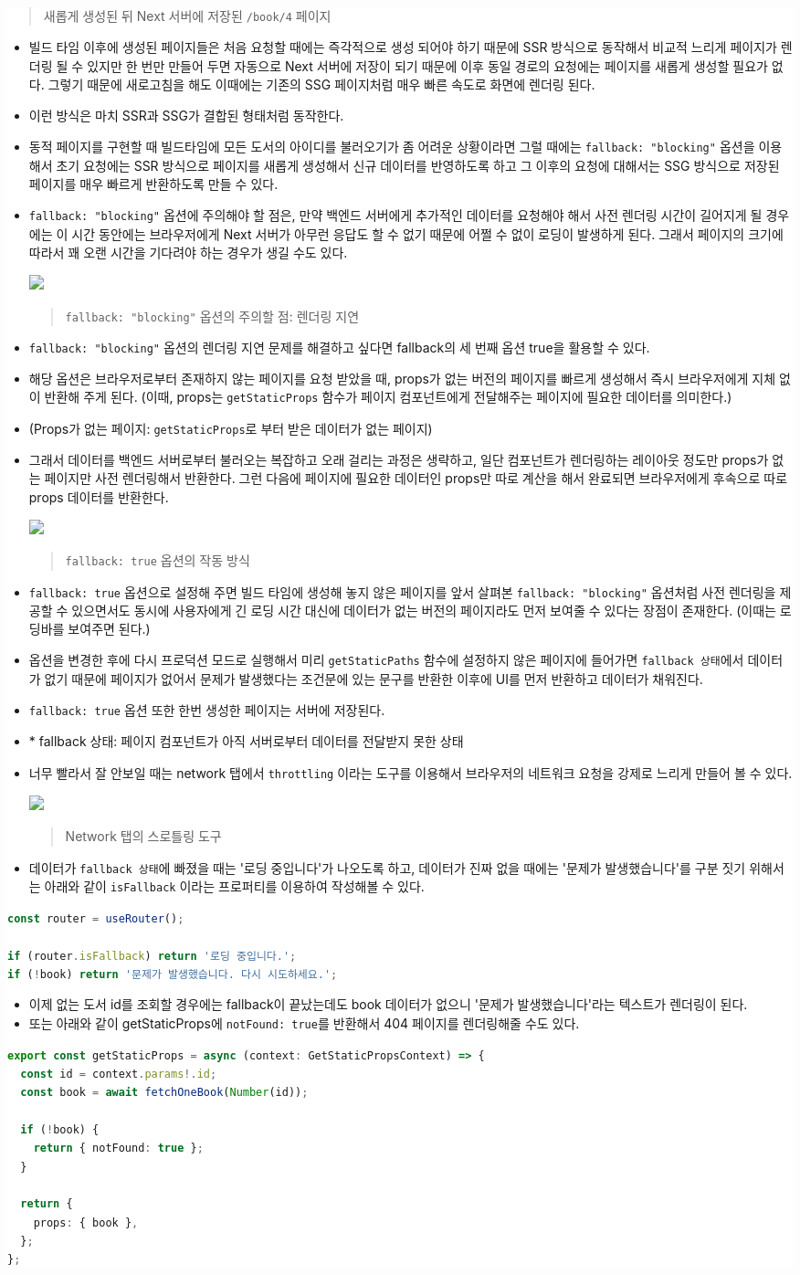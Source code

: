   > 새롭게 생성된 뒤 Next 서버에 저장된 `/book/4` 페이지

- 빌드 타임 이후에 생성된 페이지들은 처음 요청할 때에는 즉각적으로 생성 되어야 하기 때문에 SSR 방식으로 동작해서 비교적 느리게 페이지가 렌더링 될 수 있지만 한 번만 만들어 두면 자동으로 Next 서버에 저장이 되기 때문에 이후 동일 경로의 요청에는 페이지를 새롭게 생성할 필요가 없다. 그렇기 때문에 새로고침을 해도 이때에는 기존의 SSG 페이지처럼 매우 빠른 속도로 화면에 렌더링 된다.
- 이런 방식은 마치 SSR과 SSG가 결합된 형태처럼 동작한다.
- 동적 페이지를 구현할 때 빌드타임에 모든 도서의 아이디를 불러오기가 좀 어려운 상황이라면 그럴 때에는 `fallback: "blocking"` 옵션을 이용해서 초기 요청에는 SSR 방식으로 페이지를 새롭게 생성해서 신규 데이터를 반영하도록 하고 그 이후의 요청에 대해서는 SSG 방식으로 저장된 페이지를 매우 빠르게 반환하도록 만들 수 있다.
- `fallback: "blocking"` 옵션에 주의해야 할 점은, 만약 백엔드 서버에게 추가적인 데이터를 요청해야 해서 사전 렌더링 시간이 길어지게 될 경우에는 이 시간 동안에는 브라우저에게 Next 서버가 아무런 응답도 할 수 없기 때문에 어쩔 수 없이 로딩이 발생하게 된다. 그래서 페이지의 크기에 따라서 꽤 오랜 시간을 기다려야 하는 경우가 생길 수도 있다.

  <img width="800px" src='https://github.com/user-attachments/assets/4cf6f89e-2a38-4fe2-a1fc-fee9ed7baa1c' />
  
  > `fallback: "blocking"` 옵션의 주의할 점: 렌더링 지연

- `fallback: "blocking"` 옵션의 렌더링 지연 문제를 해결하고 싶다면 fallback의 세 번째 옵션 true을 활용할 수 있다.
- 해당 옵션은 브라우저로부터 존재하지 않는 페이지를 요청 받았을 때, props가 없는 버전의 페이지를 빠르게 생성해서 즉시 브라우저에게 지체 없이 반환해 주게 된다. (이때, props는 `getStaticProps` 함수가 페이지 컴포넌트에게 전달해주는 페이지에 필요한 데이터를 의미한다.)
- (Props가 없는 페이지: `getStaticProps`로 부터 받은 데이터가 없는 페이지)
- 그래서 데이터를 백엔드 서버로부터 불러오는 복잡하고 오래 걸리는 과정은 생략하고, 일단 컴포넌트가 렌더링하는 레이아웃 정도만 props가 없는 페이지만 사전 렌더링해서 반환한다. 그런 다음에 페이지에 필요한 데이터인 props만 따로 계산을 해서 완료되면 브라우저에게 후속으로 따로 props 데이터를 반환한다.

  <img width="800px" src='https://github.com/user-attachments/assets/30d3bd86-3388-4474-a18c-eea4c71a5c69' />
  
  > `fallback: true` 옵션의 작동 방식

- `fallback: true` 옵션으로 설정해 주면 빌드 타임에 생성해 놓지 않은 페이지를 앞서 살펴본 `fallback: "blocking"` 옵션처럼 사전 렌더링을 제공할 수 있으면서도 동시에 사용자에게 긴 로딩 시간 대신에 데이터가 없는 버전의 페이지라도 먼저 보여줄 수 있다는 장점이 존재한다. (이때는 로딩바를 보여주면 된다.)
- 옵션을 변경한 후에 다시 프로덕션 모드로 실행해서 미리 `getStaticPaths` 함수에 설정하지 않은 페이지에 들어가면 `fallback 상태`에서 데이터가 없기 때문에 페이지가 없어서 문제가 발생했다는 조건문에 있는 문구를 반환한 이후에 UI를 먼저 반환하고 데이터가 채워진다.
- `fallback: true` 옵션 또한 한번 생성한 페이지는 서버에 저장된다.
- \* fallback 상태: 페이지 컴포넌트가 아직 서버로부터 데이터를 전달받지 못한 상태
- 너무 빨라서 잘 안보일 때는 network 탭에서 `throttling` 이라는 도구를 이용해서 브라우저의 네트워크 요청을 강제로 느리게 만들어 볼 수 있다.

  <img width="800px" src='https://github.com/user-attachments/assets/81a9845a-048e-480d-a373-d398ce6569f2' />
  
  > Network 탭의 스로틀링 도구

- 데이터가 `fallback 상태`에 빠졌을 때는 '로딩 중입니다'가 나오도록 하고, 데이터가 진짜 없을 때에는 '문제가 발생했습니다'를 구분 짓기 위해서는 아래와 같이 `isFallback` 이라는 프로퍼티를 이용하여 작성해볼 수 있다.

```typescript
const router = useRouter();

if (router.isFallback) return '로딩 중입니다.';
if (!book) return '문제가 발생했습니다. 다시 시도하세요.';
```

- 이제 없는 도서 id를 조회할 경우에는 fallback이 끝났는데도 book 데이터가 없으니 '문제가 발생했습니다'라는 텍스트가 렌더링이 된다.
- 또는 아래와 같이 getStaticProps에 `notFound: true`를 반환해서 404 페이지를 렌더링해줄 수도 있다.

```typescript
export const getStaticProps = async (context: GetStaticPropsContext) => {
  const id = context.params!.id;
  const book = await fetchOneBook(Number(id));

  if (!book) {
    return { notFound: true };
  }

  return {
    props: { book },
  };
};
```
